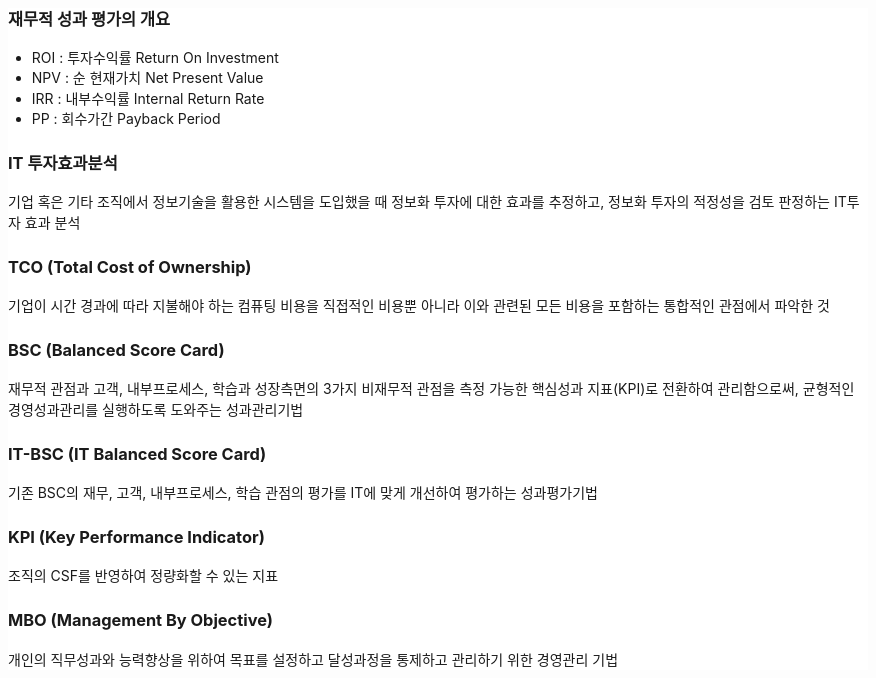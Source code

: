### 재무적 성과 평가의 개요

- ROI : 투자수익률 Return On Investment
- NPV : 순 현재가치 Net Present Value
- IRR : 내부수익률 Internal Return Rate
- PP : 회수가간 Payback Period

### IT 투자효과분석

기업 혹은 기타 조직에서 정보기술을 활용한 시스템을 도입했을 때 정보화 투자에 대한 효과를 추정하고, 정보화 투자의 적정성을 검토 판정하는 IT투자 효과 분석

### TCO (Total Cost of Ownership)

기업이 시간 경과에 따라 지불해야 하는 컴퓨팅 비용을 직접적인 비용뿐 아니라 이와 관련된 모든 비용을 포함하는 통합적인 관점에서 파악한 것

### BSC (Balanced Score Card)

재무적 관점과 고객, 내부프로세스, 학습과 성장측면의 3가지 비재무적 관점을 측정 가능한 핵심성과 지표(KPI)로 전환하여 관리함으로써, 균형적인 경영성과관리를 실행하도록 도와주는 성과관리기법

### IT-BSC (IT Balanced Score Card)

기존 BSC의 재무, 고객, 내부프로세스, 학습 관점의 평가를 IT에 맞게 개선하여 평가하는 성과평가기법

### KPI (Key Performance Indicator)

조직의 CSF를 반영하여 정량화할 수 있는 지표

### MBO (Management By Objective)

개인의 직무성과와 능력향상을 위하여 목표를 설정하고 달성과정을 통제하고 관리하기 위한 경영관리 기법